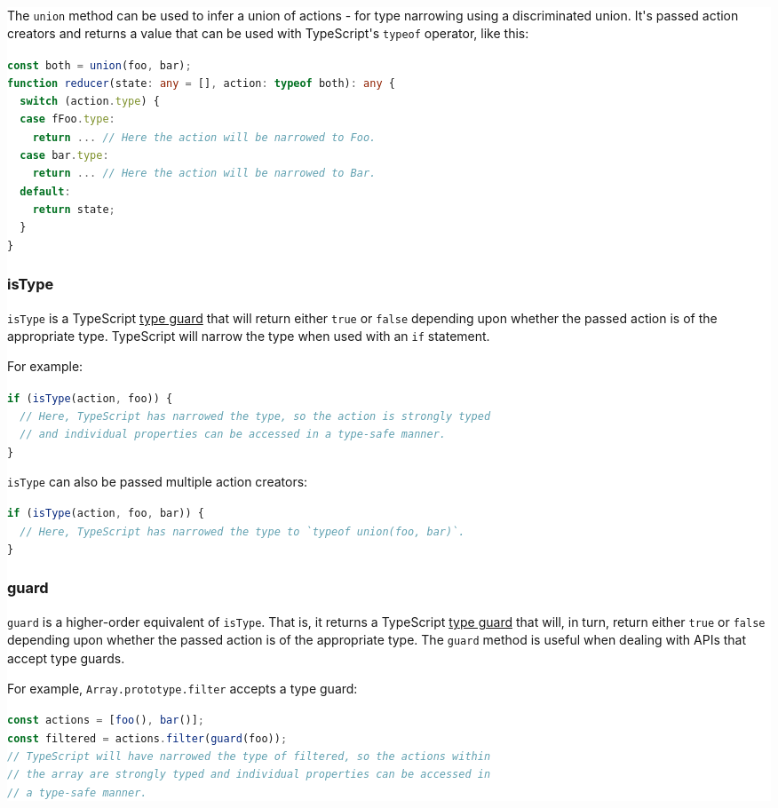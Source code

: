 The `union` method can be used to infer a union of actions - for type narrowing using a discriminated union. It's passed action creators and returns a value that can be used with TypeScript's `typeof` operator, like this:

```ts
const both = union(foo, bar);
function reducer(state: any = [], action: typeof both): any {
  switch (action.type) {
  case fFoo.type:
    return ... // Here the action will be narrowed to Foo.
  case bar.type:
    return ... // Here the action will be narrowed to Bar.
  default:
    return state;
  }
}
```

<a name="isType"></a>

### isType

`isType` is a TypeScript [type guard](https://www.typescriptlang.org/docs/handbook/advanced-types.html) that will return either `true` or `false` depending upon whether the passed action is of the appropriate type. TypeScript will narrow the type when used with an `if` statement.

For example:

```ts
if (isType(action, foo)) {
  // Here, TypeScript has narrowed the type, so the action is strongly typed
  // and individual properties can be accessed in a type-safe manner.
}
```

`isType` can also be passed multiple action creators:

```ts
if (isType(action, foo, bar)) {
  // Here, TypeScript has narrowed the type to `typeof union(foo, bar)`.
}
```

### guard

`guard` is a higher-order equivalent of `isType`. That is, it returns a TypeScript [type guard](https://www.typescriptlang.org/docs/handbook/advanced-types.html) that will, in turn, return either `true` or `false` depending upon whether the passed action is of the appropriate type. The `guard` method is useful when dealing with APIs that accept type guards.

For example, `Array.prototype.filter` accepts a type guard:

```ts
const actions = [foo(), bar()];
const filtered = actions.filter(guard(foo));
// TypeScript will have narrowed the type of filtered, so the actions within
// the array are strongly typed and individual properties can be accessed in
// a type-safe manner.
```
